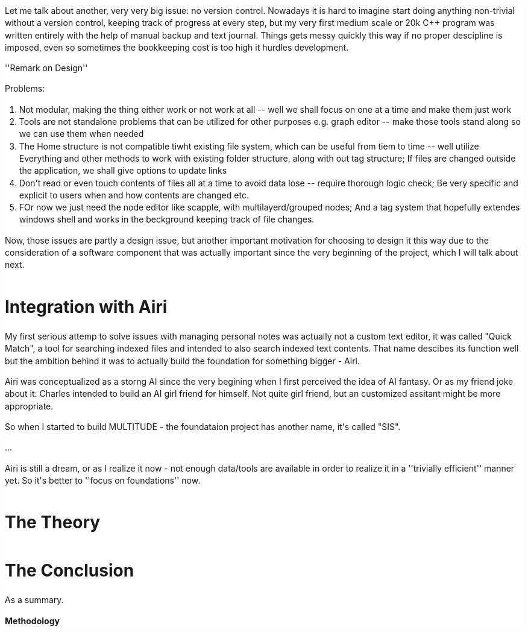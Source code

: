 Let me talk about another, very very big issue: no version control. Nowadays it is hard to imagine start doing anything non-trivial without a version control, keeping track of progress at every step, but my very first medium scale or 20k C++ program was written entirely with the help of manual backup and text journal. Things gets messy quickly this way if no proper descipline is imposed, even so sometimes the bookkeeping cost is too high it hurdles development.

''Remark on Design''

Problems:

1. Not modular, making the thing either work or not work at all -- well we shall focus on one at a time and make them just work
2. Tools are not standalone problems that can be utilized for other purposes e.g. graph editor -- make those tools stand along so we can use them when needed
3. The Home structure is not compatible tiwht existing file system, which can be useful from tiem to time -- well utilize Everything and other methods to work with existing folder structure, along with out tag structure; If files are changed outside the application, we shall give options to update links
4. Don't read or even touch contents of files all at a time to avoid data lose -- require thorough logic check; Be very specific and explicit to users when and how contents are changed etc.
5. FOr now we just need the node editor like scapple, with multilayerd/grouped nodes; And a tag system that hopefully extendes windows shell and works in the beckground keeping track of file changes.

Now, those issues are partly a design issue, but another important motivation for choosing to design it this way due to the consideration of a software component that was actually important since the very beginning of the project, which I will talk about next.

# Integration with Airi

My first serious attemp to solve issues with managing personal notes was actually not a custom text editor, it was called "Quick Match", a tool for searching indexed files and intended to also search indexed text contents. That name descibes its function well but the ambition behind it was to actually build the foundation for something bigger - Airi.

Airi was conceptualized as a storng AI since the very begining when I first perceived the idea of AI fantasy. Or as my friend joke about it: Charles intended to build an AI girl friend for himself. Not quite girl friend, but an customized assitant might be more appropriate.

So when I started to build MULTITUDE - the foundataion project has another name, it's called "SIS".

...

Airi is still a dream, or as I realize it now - not enough data/tools are available in order to realize it in a ''trivially efficient'' manner yet. So it's better to ''focus on foundations'' now.

# The Theory

# The Conclusion

As a summary.

**Methodology**
